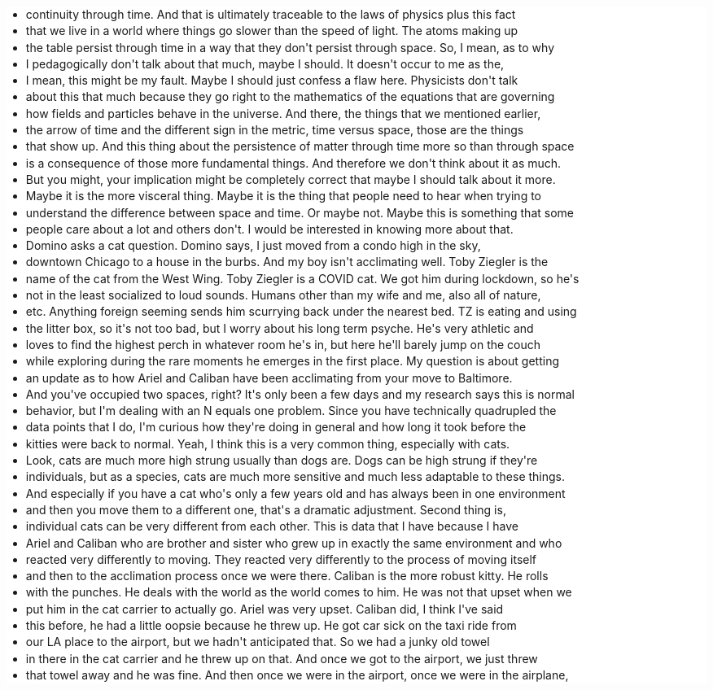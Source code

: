 *  continuity through time. And that is ultimately traceable to the laws of physics plus this fact
*  that we live in a world where things go slower than the speed of light. The atoms making up
*  the table persist through time in a way that they don't persist through space. So, I mean, as to why
*  I pedagogically don't talk about that much, maybe I should. It doesn't occur to me as the,
*  I mean, this might be my fault. Maybe I should just confess a flaw here. Physicists don't talk
*  about this that much because they go right to the mathematics of the equations that are governing
*  how fields and particles behave in the universe. And there, the things that we mentioned earlier,
*  the arrow of time and the different sign in the metric, time versus space, those are the things
*  that show up. And this thing about the persistence of matter through time more so than through space
*  is a consequence of those more fundamental things. And therefore we don't think about it as much.
*  But you might, your implication might be completely correct that maybe I should talk about it more.
*  Maybe it is the more visceral thing. Maybe it is the thing that people need to hear when trying to
*  understand the difference between space and time. Or maybe not. Maybe this is something that some
*  people care about a lot and others don't. I would be interested in knowing more about that.
*  Domino asks a cat question. Domino says, I just moved from a condo high in the sky,
*  downtown Chicago to a house in the burbs. And my boy isn't acclimating well. Toby Ziegler is the
*  name of the cat from the West Wing. Toby Ziegler is a COVID cat. We got him during lockdown, so he's
*  not in the least socialized to loud sounds. Humans other than my wife and me, also all of nature,
*  etc. Anything foreign seeming sends him scurrying back under the nearest bed. TZ is eating and using
*  the litter box, so it's not too bad, but I worry about his long term psyche. He's very athletic and
*  loves to find the highest perch in whatever room he's in, but here he'll barely jump on the couch
*  while exploring during the rare moments he emerges in the first place. My question is about getting
*  an update as to how Ariel and Caliban have been acclimating from your move to Baltimore.
*  And you've occupied two spaces, right? It's only been a few days and my research says this is normal
*  behavior, but I'm dealing with an N equals one problem. Since you have technically quadrupled the
*  data points that I do, I'm curious how they're doing in general and how long it took before the
*  kitties were back to normal. Yeah, I think this is a very common thing, especially with cats.
*  Look, cats are much more high strung usually than dogs are. Dogs can be high strung if they're
*  individuals, but as a species, cats are much more sensitive and much less adaptable to these things.
*  And especially if you have a cat who's only a few years old and has always been in one environment
*  and then you move them to a different one, that's a dramatic adjustment. Second thing is,
*  individual cats can be very different from each other. This is data that I have because I have
*  Ariel and Caliban who are brother and sister who grew up in exactly the same environment and who
*  reacted very differently to moving. They reacted very differently to the process of moving itself
*  and then to the acclimation process once we were there. Caliban is the more robust kitty. He rolls
*  with the punches. He deals with the world as the world comes to him. He was not that upset when we
*  put him in the cat carrier to actually go. Ariel was very upset. Caliban did, I think I've said
*  this before, he had a little oopsie because he threw up. He got car sick on the taxi ride from
*  our LA place to the airport, but we hadn't anticipated that. So we had a junky old towel
*  in there in the cat carrier and he threw up on that. And once we got to the airport, we just threw
*  that towel away and he was fine. And then once we were in the airport, once we were in the airplane,